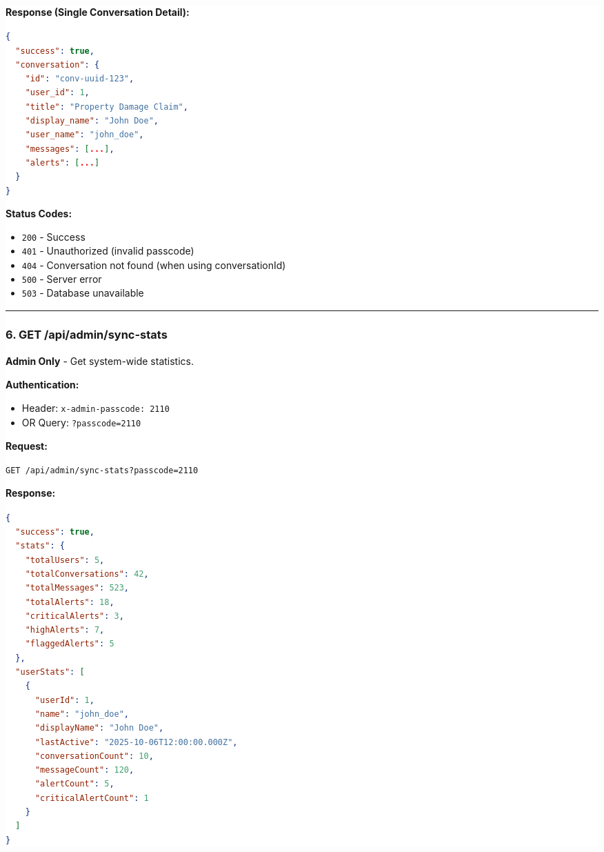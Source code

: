 **Response (Single Conversation Detail):**
```json
{
  "success": true,
  "conversation": {
    "id": "conv-uuid-123",
    "user_id": 1,
    "title": "Property Damage Claim",
    "display_name": "John Doe",
    "user_name": "john_doe",
    "messages": [...],
    "alerts": [...]
  }
}
```

**Status Codes:**
- `200` - Success
- `401` - Unauthorized (invalid passcode)
- `404` - Conversation not found (when using conversationId)
- `500` - Server error
- `503` - Database unavailable

---

### 6. GET /api/admin/sync-stats

**Admin Only** - Get system-wide statistics.

**Authentication:**
- Header: `x-admin-passcode: 2110`
- OR Query: `?passcode=2110`

**Request:**
```
GET /api/admin/sync-stats?passcode=2110
```

**Response:**
```json
{
  "success": true,
  "stats": {
    "totalUsers": 5,
    "totalConversations": 42,
    "totalMessages": 523,
    "totalAlerts": 18,
    "criticalAlerts": 3,
    "highAlerts": 7,
    "flaggedAlerts": 5
  },
  "userStats": [
    {
      "userId": 1,
      "name": "john_doe",
      "displayName": "John Doe",
      "lastActive": "2025-10-06T12:00:00.000Z",
      "conversationCount": 10,
      "messageCount": 120,
      "alertCount": 5,
      "criticalAlertCount": 1
    }
  ]
}
```
